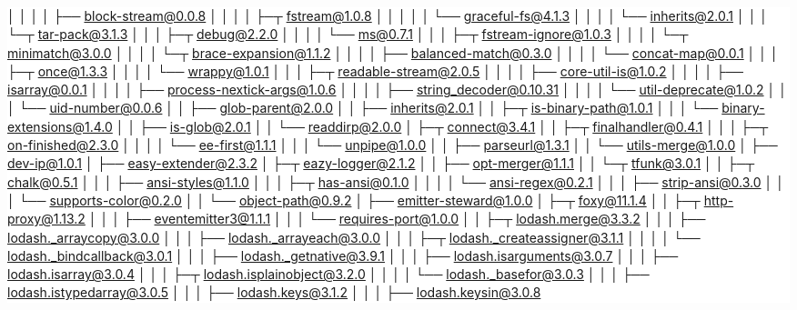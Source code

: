 │ │ │   │ ├── block-stream@0.0.8 
│ │ │   │ ├─┬ fstream@1.0.8 
│ │ │   │ │ └── graceful-fs@4.1.3 
│ │ │   │ └── inherits@2.0.1 
│ │ │   └─┬ tar-pack@3.1.3 
│ │ │     ├─┬ debug@2.2.0 
│ │ │     │ └── ms@0.7.1 
│ │ │     ├─┬ fstream-ignore@1.0.3 
│ │ │     │ └─┬ minimatch@3.0.0 
│ │ │     │   └─┬ brace-expansion@1.1.2 
│ │ │     │     ├── balanced-match@0.3.0 
│ │ │     │     └── concat-map@0.0.1 
│ │ │     ├─┬ once@1.3.3 
│ │ │     │ └── wrappy@1.0.1 
│ │ │     ├─┬ readable-stream@2.0.5 
│ │ │     │ ├── core-util-is@1.0.2 
│ │ │     │ ├── isarray@0.0.1 
│ │ │     │ ├── process-nextick-args@1.0.6 
│ │ │     │ ├── string_decoder@0.10.31 
│ │ │     │ └── util-deprecate@1.0.2 
│ │ │     └── uid-number@0.0.6 
│ │ ├── glob-parent@2.0.0 
│ │ ├── inherits@2.0.1 
│ │ ├─┬ is-binary-path@1.0.1 
│ │ │ └── binary-extensions@1.4.0 
│ │ ├── is-glob@2.0.1 
│ │ └── readdirp@2.0.0 
│ ├─┬ connect@3.4.1 
│ │ ├─┬ finalhandler@0.4.1 
│ │ │ ├─┬ on-finished@2.3.0 
│ │ │ │ └── ee-first@1.1.1 
│ │ │ └── unpipe@1.0.0 
│ │ ├── parseurl@1.3.1 
│ │ └── utils-merge@1.0.0 
│ ├── dev-ip@1.0.1 
│ ├── easy-extender@2.3.2 
│ ├─┬ eazy-logger@2.1.2 
│ │ ├── opt-merger@1.1.1 
│ │ └─┬ tfunk@3.0.1 
│ │   ├─┬ chalk@0.5.1 
│ │   │ ├── ansi-styles@1.1.0 
│ │   │ ├─┬ has-ansi@0.1.0 
│ │   │ │ └── ansi-regex@0.2.1 
│ │   │ ├── strip-ansi@0.3.0 
│ │   │ └── supports-color@0.2.0 
│ │   └── object-path@0.9.2 
│ ├── emitter-steward@1.0.0 
│ ├─┬ foxy@11.1.4 
│ │ ├─┬ http-proxy@1.13.2 
│ │ │ ├── eventemitter3@1.1.1 
│ │ │ └── requires-port@1.0.0 
│ │ ├─┬ lodash.merge@3.3.2 
│ │ │ ├── lodash._arraycopy@3.0.0 
│ │ │ ├── lodash._arrayeach@3.0.0 
│ │ │ ├─┬ lodash._createassigner@3.1.1 
│ │ │ │ └── lodash._bindcallback@3.0.1 
│ │ │ ├── lodash._getnative@3.9.1 
│ │ │ ├── lodash.isarguments@3.0.7 
│ │ │ ├── lodash.isarray@3.0.4 
│ │ │ ├─┬ lodash.isplainobject@3.2.0 
│ │ │ │ └── lodash._basefor@3.0.3 
│ │ │ ├── lodash.istypedarray@3.0.5 
│ │ │ ├── lodash.keys@3.1.2 
│ │ │ ├── lodash.keysin@3.0.8 